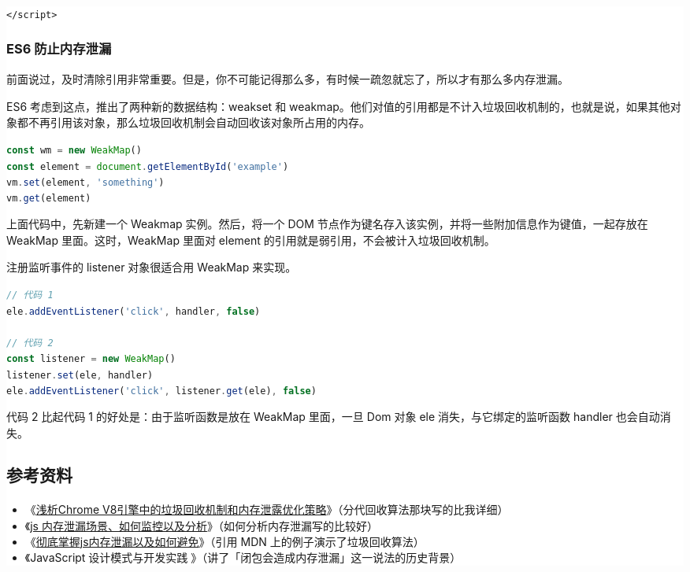 ```vue
</script>
```

### ES6 防止内存泄漏

前面说过，及时清除引用非常重要。但是，你不可能记得那么多，有时候一疏忽就忘了，所以才有那么多内存泄漏。

ES6 考虑到这点，推出了两种新的数据结构：weakset 和 weakmap。他们对值的引用都是不计入垃圾回收机制的，也就是说，如果其他对象都不再引用该对象，那么垃圾回收机制会自动回收该对象所占用的内存。

```javascript
const wm = new WeakMap()
const element = document.getElementById('example')
vm.set(element, 'something')
vm.get(element)
```

上面代码中，先新建一个 Weakmap 实例。然后，将一个 DOM 节点作为键名存入该实例，并将一些附加信息作为键值，一起存放在 WeakMap 里面。这时，WeakMap 里面对 element 的引用就是弱引用，不会被计入垃圾回收机制。

注册监听事件的 listener 对象很适合用 WeakMap 来实现。

```javascript
// 代码 1
ele.addEventListener('click', handler, false)

// 代码 2
const listener = new WeakMap()
listener.set(ele, handler)
ele.addEventListener('click', listener.get(ele), false)
```

代码 2 比起代码 1 的好处是：由于监听函数是放在 WeakMap 里面，一旦 Dom 对象 ele 消失，与它绑定的监听函数 handler 也会自动消失。

## 参考资料

* 《[浅析Chrome V8引擎中的垃圾回收机制和内存泄露优化策略](https://blog.csdn.net/arv002/article/details/109818109)》（分代回收算法那块写的比我详细）
* 《[js 内存泄漏场景、如何监控以及分析](https://github.com/woshidasusu/Doc/blob/master/面试题/浏览器/内存泄漏.md)》（如何分析内存泄漏写的比较好）
* 《[彻底掌握js内存泄漏以及如何避免](https://juejin.cn/post/6844903917986267143)》（引用 MDN 上的例子演示了垃圾回收算法）
* 《JavaScript 设计模式与开发实践 》（讲了「闭包会造成内存泄漏」这一说法的历史背景）
